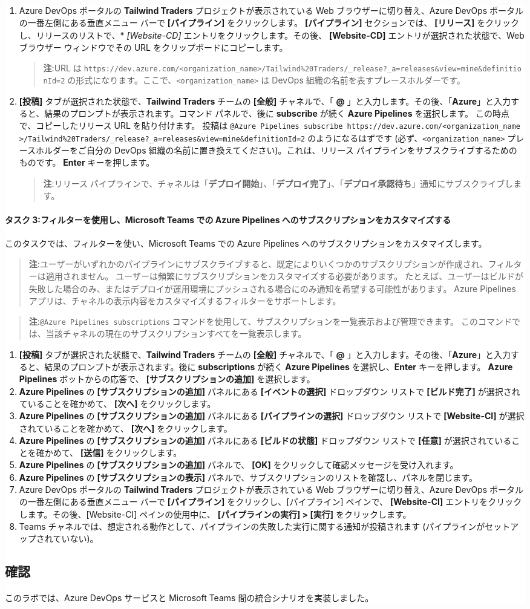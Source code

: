 1.  Azure DevOps ポータルの **Tailwind Traders** プロジェクトが表示されている Web ブラウザーに切り替え、Azure DevOps ポータルの一番左側にある垂直メニュー バーで **[パイプライン]** をクリックします。 **[パイプライン]** セクションでは、 **[リリース]** をクリックし、リリースのリストで、* *[Website-CD]* エントリをクリックします。その後、 **[Website-CD]** エントリが選択された状態で、Web ブラウザー ウィンドウでその URL をクリップボードにコピーします。

    >**注**:URL は `https://dev.azure.com/<organization_name>/Tailwind%20Traders/_release?_a=releases&view=mine&definitionId=2` の形式になります。ここで、`<organization_name>` は DevOps 組織の名前を表すプレースホルダーです。

1.  **[投稿]** タブが選択された状態で、**Tailwind Traders** チームの **[全般]** チャネルで、「 **@** 」と入力します。その後、「**Azure**」と入力すると、結果のプロンプトが表示されます。コマンド パネルで、後に **subscribe** が続く **Azure Pipelines** を選択します。 この時点で、コピーしたリリース URL を貼り付けます。 投稿は `@Azure Pipelines subscribe https://dev.azure.com/<organization_name>/Tailwind%20Traders/_release?_a=releases&view=mine&definitionId=2` のようになるはずです (必ず、`<organization_name>` プレースホルダーをご自分の DevOps 組織の名前に置き換えてください)。これは、リリース パイプラインをサブスクライブするためのものです。 **Enter** キーを押します。

    >**注**:リリース パイプラインで、チャネルは「**デプロイ開始**」、「**デプロイ完了**」、「**デプロイ承認待ち**」通知にサブスクライブします。
 
#### <a name="task-3-using-filters-to-customize-subscriptions-to-azure-pipelines-in-microsoft-teams"></a>タスク 3:フィルターを使用し、Microsoft Teams での Azure Pipelines へのサブスクリプションをカスタマイズする

このタスクでは、フィルターを使い、Microsoft Teams での Azure Pipelines へのサブスクリプションをカスタマイズします。

>**注**:ユーザーがいずれかのパイプラインにサブスクライブすると、既定によりいくつかのサブスクリプションが作成され、フィルターは適用されません。 ユーザーは頻繁にサブスクリプションをカスタマイズする必要があります。 たとえば、ユーザーはビルドが失敗した場合のみ、またはデプロイが運用環境にプッシュされる場合にのみ通知を希望する可能性があります。 Azure Pipelines アプリは、チャネルの表示内容をカスタマイズするフィルターをサポートします。

>**注**:`@Azure Pipelines subscriptions` コマンドを使用して、サブスクリプションを一覧表示および管理できます。 このコマンドでは、当該チャネルの現在のサブスクリプションすべてを一覧表示します。

1.  **[投稿]** タブが選択された状態で、**Tailwind Traders** チームの **[全般]** チャネルで、「 **@** 」と入力します。その後、「**Azure**」と入力すると、結果のプロンプトが表示されます。後に **subscriptions** が続く **Azure Pipelines** を選択し、**Enter** キーを押します。 **Azure Pipelines** ボットからの応答で、 **[サブスクリプションの追加]** を選択します。
1.  **Azure Pipelines** の **[サブスクリプションの追加]** パネルにある **[イベントの選択]** ドロップダウン リストで **[ビルド完了]** が選択されていることを確かめて、 **[次へ]** をクリックします。
1.  **Azure Pipelines** の **[サブスクリプションの追加]** パネルにある **[パイプラインの選択]** ドロップダウン リストで **[Website-CI]** が選択されていることを確かめて、 **[次へ]** をクリックします。
1.  **Azure Pipelines** の **[サブスクリプションの追加]** パネルにある **[ビルドの状態]** ドロップダウン リストで **[任意]** が選択されていることを確かめて、 **[送信]** をクリックします。
1.  **Azure Pipelines** の **[サブスクリプションの追加]** パネルで、 **[OK]** をクリックして確認メッセージを受け入れます。
1.  **Azure Pipelines** の **[サブスクリプションの表示]** パネルで、サブスクリプションのリストを確認し、パネルを閉じます。
1.  Azure DevOps ポータルの **Tailwind Traders** プロジェクトが表示されている Web ブラウザーに切り替え、Azure DevOps ポータルの一番左側にある垂直メニュー バーで **[パイプライン]** をクリックし、[パイプライン] ペインで、 **[Website-CI]** エントリをクリックします。その後、[Website-CI] ペインの使用中に、 **[パイプラインの実行] > [実行]** をクリックします。 
1. Teams チャネルでは、想定される動作として、パイプラインの失敗した実行に関する通知が投稿されます (パイプラインがセットアップされていない)。


## <a name="review"></a>確認

このラボでは、Azure DevOps サービスと Microsoft Teams 間の統合シナリオを実装しました。
